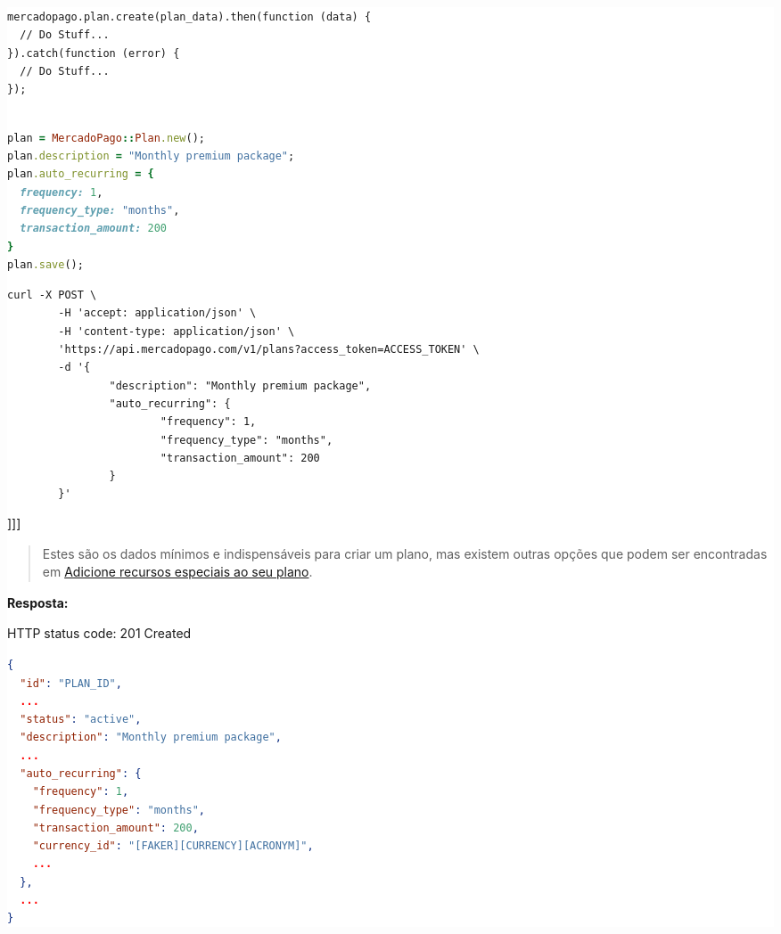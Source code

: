 ```node
mercadopago.plan.create(plan_data).then(function (data) {
  // Do Stuff...
}).catch(function (error) {
  // Do Stuff...
});
```
```ruby

plan = MercadoPago::Plan.new();
plan.description = "Monthly premium package";
plan.auto_recurring = {
  frequency: 1,
  frequency_type: "months",
  transaction_amount: 200
}
plan.save();

```
```curl
curl -X POST \
        -H 'accept: application/json' \
        -H 'content-type: application/json' \
        'https://api.mercadopago.com/v1/plans?access_token=ACCESS_TOKEN' \
        -d '{
                "description": "Monthly premium package",
                "auto_recurring": {
                        "frequency": 1,
                        "frequency_type": "months",
                        "transaction_amount": 200
                }
        }'
```
]]]



> Estes são os dados mínimos e indispensáveis para criar um plano, mas existem outras opções que podem ser encontradas em [Adicione recursos especiais ao seu plano](#Adicione-recursos-especiais-ao-seu-plano).

**Resposta:**

HTTP status code: 201 Created

```json
{
  "id": "PLAN_ID",
  ...
  "status": "active",
  "description": "Monthly premium package",
  ...
  "auto_recurring": {
    "frequency": 1,
    "frequency_type": "months",
    "transaction_amount": 200,
    "currency_id": "[FAKER][CURRENCY][ACRONYM]",
    ...
  },
  ...
}
```
